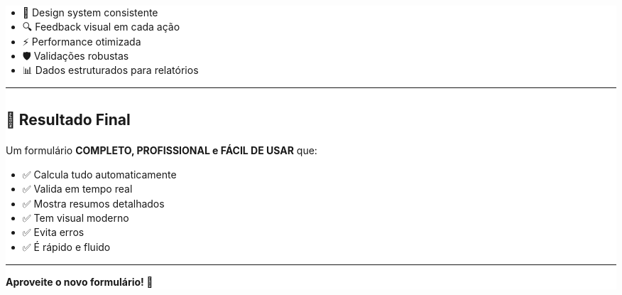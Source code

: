 - 🎨 Design system consistente
- 🔍 Feedback visual em cada ação
- ⚡ Performance otimizada
- 🛡️ Validações robustas
- 📊 Dados estruturados para relatórios

---

## 🚀 Resultado Final

Um formulário **COMPLETO, PROFISSIONAL e FÁCIL DE USAR** que:
- ✅ Calcula tudo automaticamente
- ✅ Valida em tempo real
- ✅ Mostra resumos detalhados
- ✅ Tem visual moderno
- ✅ Evita erros
- ✅ É rápido e fluido

---

**Aproveite o novo formulário! 🎉**


